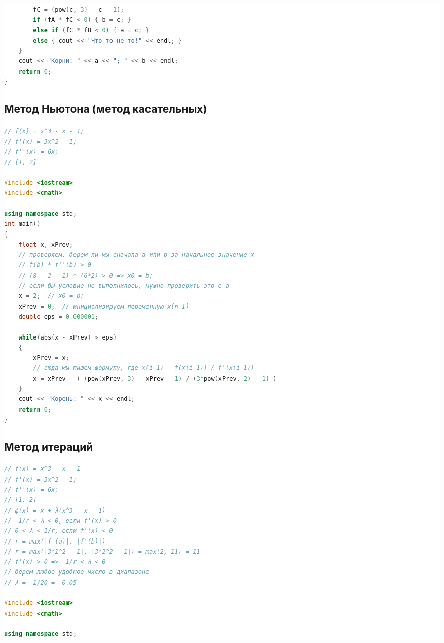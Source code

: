 ```c++
        fC = (pow(c, 3) - c - 1);
        if (fA * fC < 0) { b = c; }
        else if (fC * fB < 0) { a = c; }
        else { cout << "Что-то не то!" << endl; }       
    }
    cout << "Корни: " << a << "; " << b << endl;
    return 0;
}
```
## Метод Ньютона (метод касательных)

```c++
// f(x) = x^3 - x - 1;
// f'(x) = 3x^2 - 1;
// f''(x) = 6x;
// [1, 2]

#include <iostream>
#include <cmath>

using namespace std;
int main()
{
    float x, xPrev;
    // проверяем, берем ли мы сначала a или b за начальное значение x
    // f(b) * f''(b) > 0
    // (8 - 2 - 1) * (6*2) > 0 => x0 = b;
    // если бы условие не выполнилось, нужно проверить это с a
    x = 2;  // x0 = b;
    xPrev = 0;  // инициализируем переменную x(n-1)
    double eps = 0.000001;

    while(abs(x - xPrev) > eps)
    {
        xPrev = x;
        // сюда мы пишем формулу, где x(i-1) - f(x(i-1)) / f'(x(i-1))
        x = xPrev - ( (pow(xPrev, 3) - xPrev - 1) / (3*pow(xPrev, 2) - 1) )
    }
    cout << "Корень: " << x << endl;
    return 0;
}
```

## Метод итераций

```c++
// f(x) = x^3 - x - 1
// f'(x) = 3x^2 - 1;
// f''(x) = 6x;
// [1, 2]
// ф(x) = x + λ(x^3 - x - 1)
// -1/r < λ < 0, если f'(x) > 0
// 0 < λ < 1/r, если f'(x) < 0
// r = max(|f'(a)|, |f'(b)|)
// r = max(|3*1^2 - 1|, |3*2^2 - 1|) = max(2, 11) = 11
// f'(x) > 0 => -1/r < λ < 0
// берем любое удобное число в диапазоне
// λ = -1/20 = -0.05

#include <iostream>
#include <cmath>

using namespace std;
```
